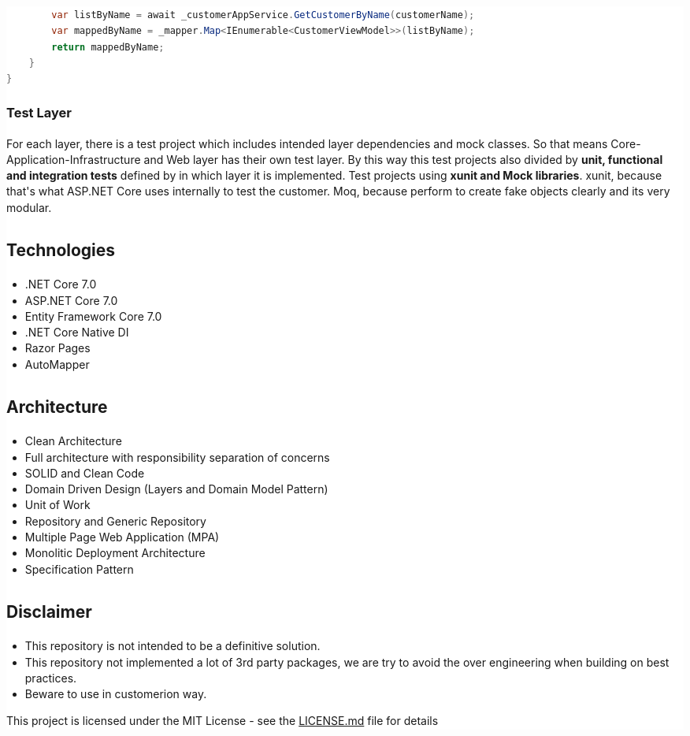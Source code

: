```csharp
        var listByName = await _customerAppService.GetCustomerByName(customerName);
        var mappedByName = _mapper.Map<IEnumerable<CustomerViewModel>>(listByName);
        return mappedByName;
    }
}
```
### Test Layer
For each layer, there is a test project which includes intended layer dependencies and mock classes. So that means Core-Application-Infrastructure and Web layer has their own test layer. By this way this test projects also divided by **unit, functional and integration tests** defined by in which layer it is implemented. 
Test projects using **xunit and Mock libraries**.  xunit, because that's what ASP.NET Core uses internally to test the customer. Moq, because perform to create fake objects clearly and its very modular.


## Technologies
* .NET Core 7.0
* ASP.NET Core 7.0
* Entity Framework Core 7.0 
* .NET Core Native DI
* Razor Pages
* AutoMapper

## Architecture
* Clean Architecture
* Full architecture with responsibility separation of concerns
* SOLID and Clean Code
* Domain Driven Design (Layers and Domain Model Pattern)
* Unit of Work
* Repository and Generic Repository
* Multiple Page Web Application (MPA)
* Monolitic Deployment Architecture
* Specification Pattern

## Disclaimer

* This repository is not intended to be a definitive solution.
* This repository not implemented a lot of 3rd party packages, we are try to avoid the over engineering when building on best practices.
* Beware to use in customerion way.


This project is licensed under the MIT License - see the [LICENSE.md](LICENSE.md) file for details
